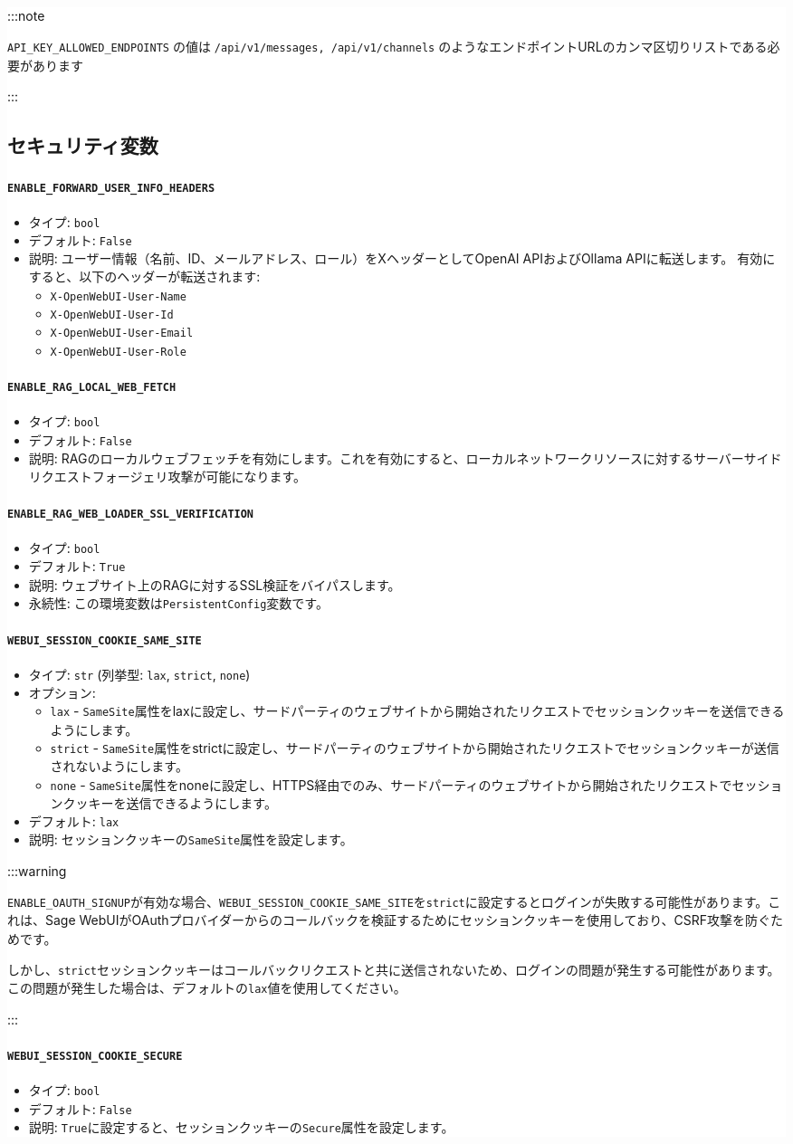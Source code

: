 :::note

`API_KEY_ALLOWED_ENDPOINTS` の値は `/api/v1/messages, /api/v1/channels` のようなエンドポイントURLのカンマ区切りリストである必要があります

:::

## セキュリティ変数

#### `ENABLE_FORWARD_USER_INFO_HEADERS`

- タイプ: `bool`
- デフォルト: `False`
- 説明: ユーザー情報（名前、ID、メールアドレス、ロール）をXヘッダーとしてOpenAI APIおよびOllama APIに転送します。
有効にすると、以下のヘッダーが転送されます:
  - `X-OpenWebUI-User-Name`
  - `X-OpenWebUI-User-Id`
  - `X-OpenWebUI-User-Email`
  - `X-OpenWebUI-User-Role`

#### `ENABLE_RAG_LOCAL_WEB_FETCH`

- タイプ: `bool`
- デフォルト: `False`
- 説明: RAGのローカルウェブフェッチを有効にします。これを有効にすると、ローカルネットワークリソースに対するサーバーサイドリクエストフォージェリ攻撃が可能になります。

#### `ENABLE_RAG_WEB_LOADER_SSL_VERIFICATION`

- タイプ: `bool`
- デフォルト: `True`
- 説明: ウェブサイト上のRAGに対するSSL検証をバイパスします。
- 永続性: この環境変数は`PersistentConfig`変数です。

#### `WEBUI_SESSION_COOKIE_SAME_SITE`

- タイプ: `str` (列挙型: `lax`, `strict`, `none`)
- オプション:
  - `lax` - `SameSite`属性をlaxに設定し、サードパーティのウェブサイトから開始されたリクエストでセッションクッキーを送信できるようにします。
  - `strict` - `SameSite`属性をstrictに設定し、サードパーティのウェブサイトから開始されたリクエストでセッションクッキーが送信されないようにします。
  - `none` - `SameSite`属性をnoneに設定し、HTTPS経由でのみ、サードパーティのウェブサイトから開始されたリクエストでセッションクッキーを送信できるようにします。
- デフォルト: `lax`
- 説明: セッションクッキーの`SameSite`属性を設定します。

:::warning

`ENABLE_OAUTH_SIGNUP`が有効な場合、`WEBUI_SESSION_COOKIE_SAME_SITE`を`strict`に設定するとログインが失敗する可能性があります。これは、Sage WebUIがOAuthプロバイダーからのコールバックを検証するためにセッションクッキーを使用しており、CSRF攻撃を防ぐためです。

しかし、`strict`セッションクッキーはコールバックリクエストと共に送信されないため、ログインの問題が発生する可能性があります。この問題が発生した場合は、デフォルトの`lax`値を使用してください。

:::

#### `WEBUI_SESSION_COOKIE_SECURE`

- タイプ: `bool`
- デフォルト: `False`
- 説明: `True`に設定すると、セッションクッキーの`Secure`属性を設定します。
